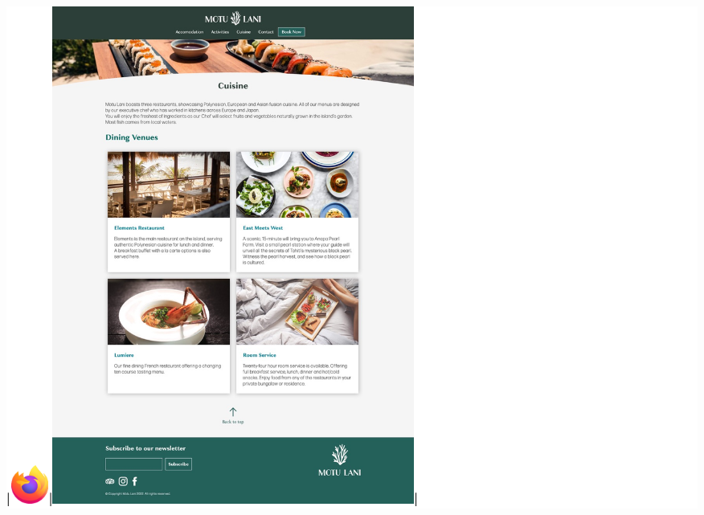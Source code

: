 |<img src="readme_assets/testing_images/firefox.png" width="48px" height="48px">|<img src="readme_assets/testing_images/firefox_cuisine.jpeg" width="450px" height="auto">|
